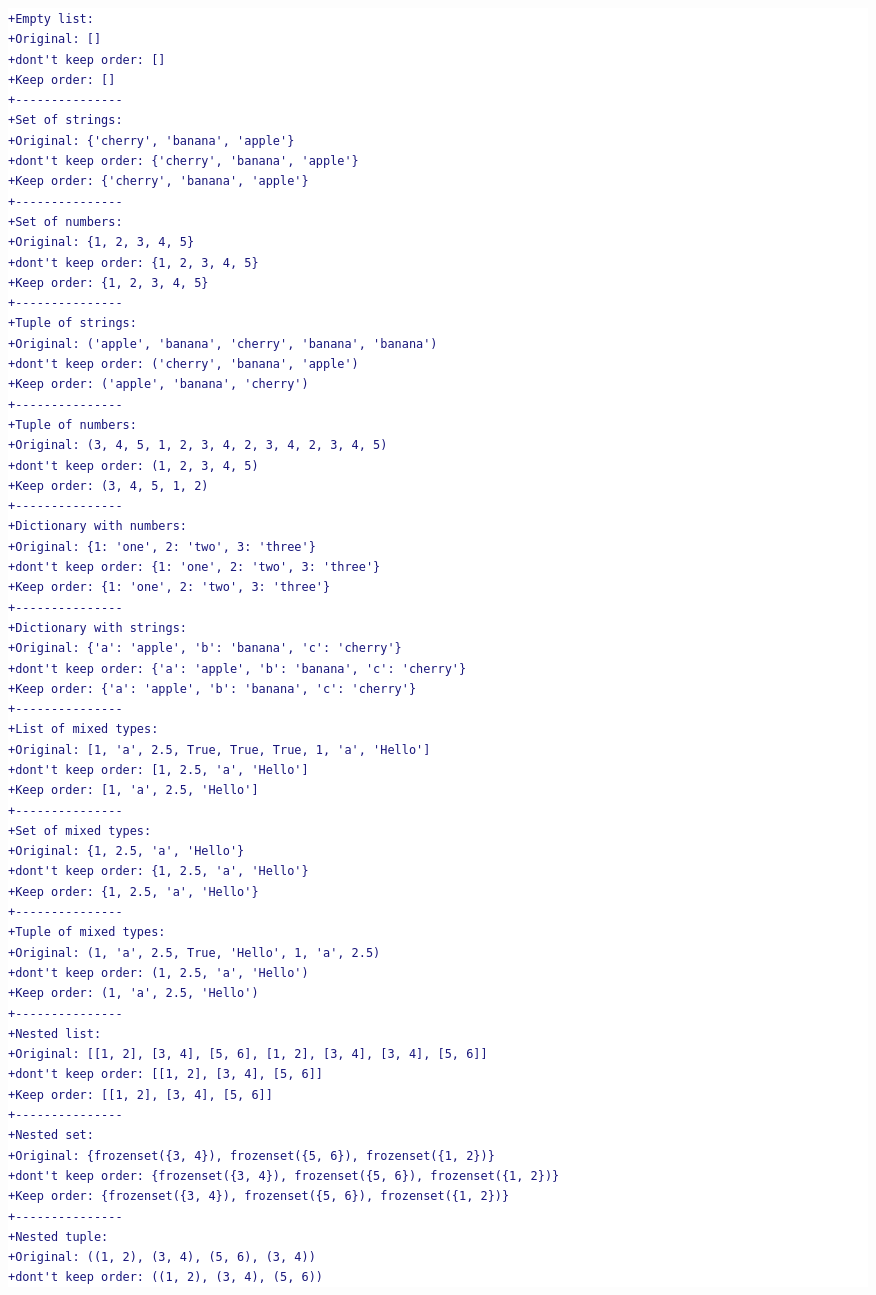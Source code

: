 ```diff
+Empty list:
+Original: []
+dont't keep order: []
+Keep order: []
+---------------
+Set of strings:
+Original: {'cherry', 'banana', 'apple'}
+dont't keep order: {'cherry', 'banana', 'apple'}
+Keep order: {'cherry', 'banana', 'apple'}
+---------------
+Set of numbers:
+Original: {1, 2, 3, 4, 5}
+dont't keep order: {1, 2, 3, 4, 5}
+Keep order: {1, 2, 3, 4, 5}
+---------------
+Tuple of strings:
+Original: ('apple', 'banana', 'cherry', 'banana', 'banana')
+dont't keep order: ('cherry', 'banana', 'apple')
+Keep order: ('apple', 'banana', 'cherry')
+---------------
+Tuple of numbers:
+Original: (3, 4, 5, 1, 2, 3, 4, 2, 3, 4, 2, 3, 4, 5)
+dont't keep order: (1, 2, 3, 4, 5)
+Keep order: (3, 4, 5, 1, 2)
+---------------
+Dictionary with numbers:
+Original: {1: 'one', 2: 'two', 3: 'three'}
+dont't keep order: {1: 'one', 2: 'two', 3: 'three'}
+Keep order: {1: 'one', 2: 'two', 3: 'three'}
+---------------
+Dictionary with strings:
+Original: {'a': 'apple', 'b': 'banana', 'c': 'cherry'}
+dont't keep order: {'a': 'apple', 'b': 'banana', 'c': 'cherry'}
+Keep order: {'a': 'apple', 'b': 'banana', 'c': 'cherry'}
+---------------
+List of mixed types:
+Original: [1, 'a', 2.5, True, True, True, 1, 'a', 'Hello']
+dont't keep order: [1, 2.5, 'a', 'Hello']
+Keep order: [1, 'a', 2.5, 'Hello']
+---------------
+Set of mixed types:
+Original: {1, 2.5, 'a', 'Hello'}
+dont't keep order: {1, 2.5, 'a', 'Hello'}
+Keep order: {1, 2.5, 'a', 'Hello'}
+---------------
+Tuple of mixed types:
+Original: (1, 'a', 2.5, True, 'Hello', 1, 'a', 2.5)
+dont't keep order: (1, 2.5, 'a', 'Hello')
+Keep order: (1, 'a', 2.5, 'Hello')
+---------------
+Nested list:
+Original: [[1, 2], [3, 4], [5, 6], [1, 2], [3, 4], [3, 4], [5, 6]]
+dont't keep order: [[1, 2], [3, 4], [5, 6]]
+Keep order: [[1, 2], [3, 4], [5, 6]]
+---------------
+Nested set:
+Original: {frozenset({3, 4}), frozenset({5, 6}), frozenset({1, 2})}
+dont't keep order: {frozenset({3, 4}), frozenset({5, 6}), frozenset({1, 2})}
+Keep order: {frozenset({3, 4}), frozenset({5, 6}), frozenset({1, 2})}
+---------------
+Nested tuple:
+Original: ((1, 2), (3, 4), (5, 6), (3, 4))
+dont't keep order: ((1, 2), (3, 4), (5, 6))
```